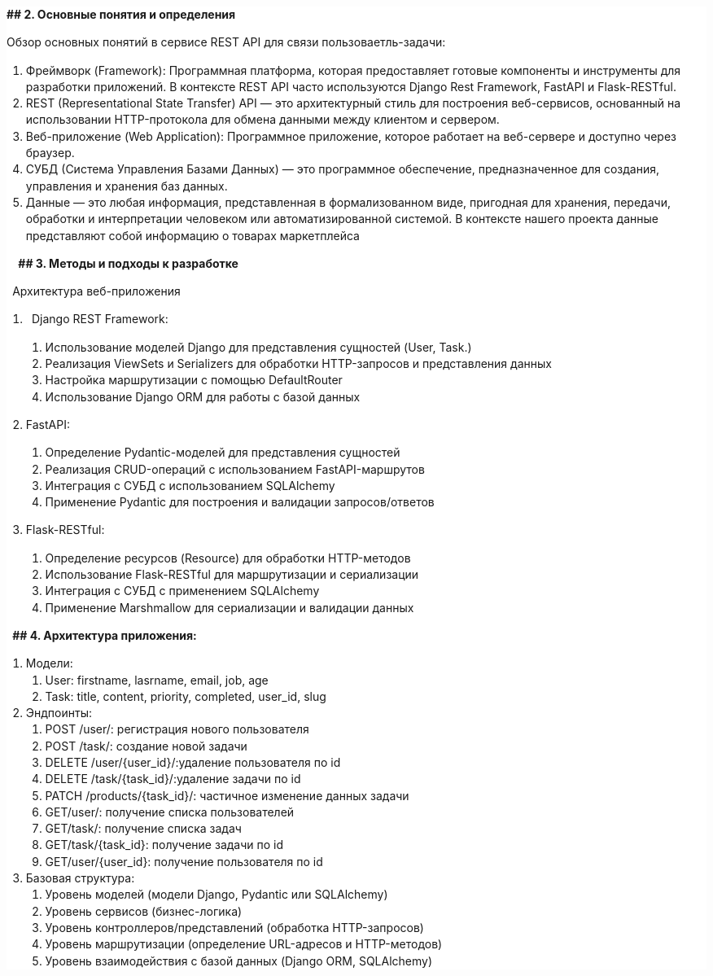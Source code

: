 **##  2. Основные понятия и определения**

Обзор основных понятий в сервисе REST API для связи пользоваетль-задачи:

1. Фреймворк (Framework): Программная платформа, которая предоставляет готовые компоненты и инструменты для разработки приложений. В контексте REST API часто используются Django Rest Framework, FastAPI и Flask-RESTful.
1. REST (Representational State Transfer) API — это архитектурный стиль для построения веб-сервисов, основанный на использовании HTTP-протокола для обмена данными между клиентом и сервером.
1. Веб-приложение (Web Application): Программное приложение, которое работает на веб-сервере и доступно через браузер.
1. СУБД (Система Управления Базами Данных) — это программное обеспечение, предназначенное для создания, управления и хранения баз данных.
1. Данные — это любая информация, представленная в формализованном виде, пригодная для хранения, передачи, обработки и интерпретации человеком или автоматизированной системой. В контексте нашего проекта данные представляют собой информацию о товарах маркетплейса

`  `**##  3. Методы и подходы к разработке**

` `Архитектура веб-приложения

1. ` `Django REST Framework:
   1. Использование моделей Django для представления сущностей (User, Task.)
   1. Реализация ViewSets и Serializers для обработки HTTP-запросов и представления данных
   1. Настройка маршрутизации с помощью DefaultRouter
   1. Использование Django ORM для работы с базой данных

1. FastAPI:
   1. Определение Pydantic-моделей для представления сущностей
   1. Реализация CRUD-операций с использованием FastAPI-маршрутов
   1. Интеграция с СУБД c использованием SQLAlchemy
   1. Применение Pydantic для построения и валидации запросов/ответов
1. Flask-RESTful:
   1. Определение ресурсов (Resource) для обработки HTTP-методов
   1. Использование Flask-RESTful для маршрутизации и сериализации
   1. Интеграция с СУБД с применением SQLAlchemy
   1. Применение Marshmallow для сериализации и валидации данных

` `**## 4. Архитектура приложения:**

1. Модели:
   1. User: firstname, lasrname, email, job, age
   1. Task: title, content,  priority, completed, user\_id, slug
1. Эндпоинты:
   1. POST /user/: регистрация нового пользователя
   1. POST /task/: создание новой задачи
   1. DELETE /user/{user\_id}/:удаление пользователя по id
   1. DELETE /task/{task\_id}/:удаление задачи по id
   1. PATCH /products/{task\_id}/: частичное изменение данных задачи
   1. GET/user/: получение списка пользователей
   1. GET/task/: получение списка задач
   1. GET/task/{task\_id}: получение задачи по id
   1. GET/user/{user\_id}: получение пользователя по id
1. Базовая структура:
   1. Уровень моделей (модели Django, Pydantic или SQLAlchemy)
   1. Уровень сервисов (бизнес-логика)
   1. Уровень контроллеров/представлений (обработка HTTP-запросов)
   1. Уровень маршрутизации (определение URL-адресов и HTTP-методов)
   1. Уровень взаимодействия с базой данных (Django ORM, SQLAlchemy)
